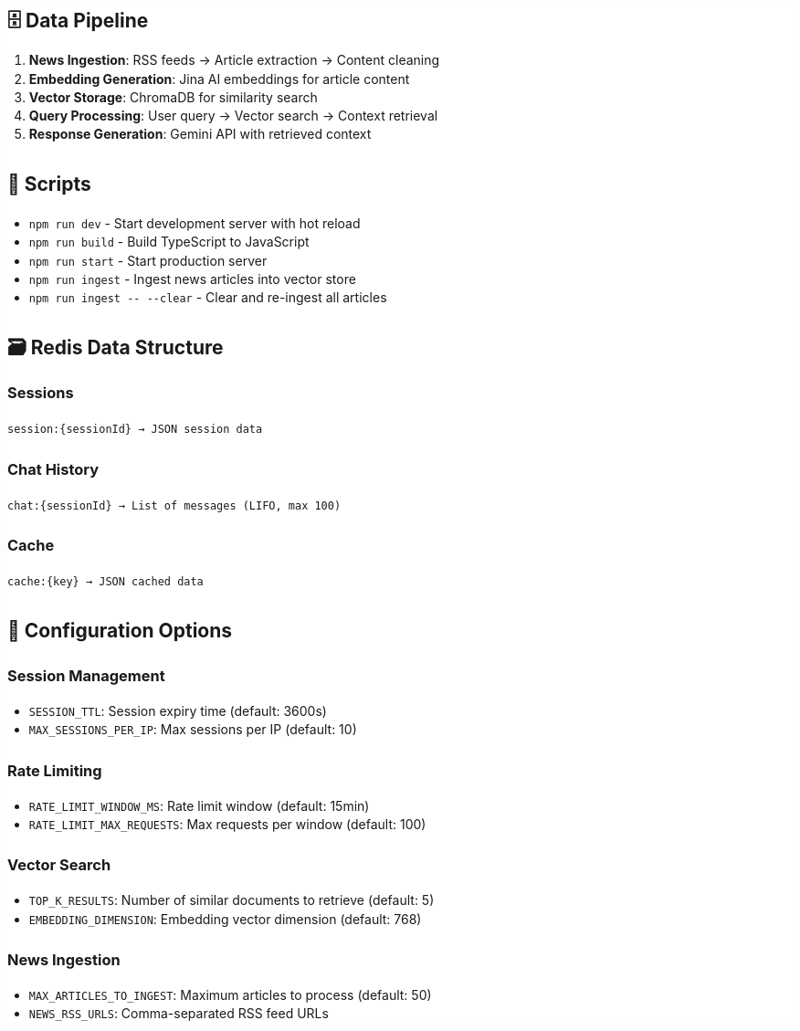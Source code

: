## 🗄️ Data Pipeline

1. **News Ingestion**: RSS feeds → Article extraction → Content cleaning
2. **Embedding Generation**: Jina AI embeddings for article content
3. **Vector Storage**: ChromaDB for similarity search
4. **Query Processing**: User query → Vector search → Context retrieval
5. **Response Generation**: Gemini API with retrieved context

## 🧪 Scripts

- `npm run dev` - Start development server with hot reload
- `npm run build` - Build TypeScript to JavaScript
- `npm run start` - Start production server
- `npm run ingest` - Ingest news articles into vector store
- `npm run ingest -- --clear` - Clear and re-ingest all articles

## 🗃️ Redis Data Structure

### Sessions
```
session:{sessionId} → JSON session data
```

### Chat History
```
chat:{sessionId} → List of messages (LIFO, max 100)
```

### Cache
```
cache:{key} → JSON cached data
```

## 🔧 Configuration Options

### Session Management
- `SESSION_TTL`: Session expiry time (default: 3600s)
- `MAX_SESSIONS_PER_IP`: Max sessions per IP (default: 10)

### Rate Limiting
- `RATE_LIMIT_WINDOW_MS`: Rate limit window (default: 15min)
- `RATE_LIMIT_MAX_REQUESTS`: Max requests per window (default: 100)

### Vector Search
- `TOP_K_RESULTS`: Number of similar documents to retrieve (default: 5)
- `EMBEDDING_DIMENSION`: Embedding vector dimension (default: 768)

### News Ingestion
- `MAX_ARTICLES_TO_INGEST`: Maximum articles to process (default: 50)
- `NEWS_RSS_URLS`: Comma-separated RSS feed URLs

